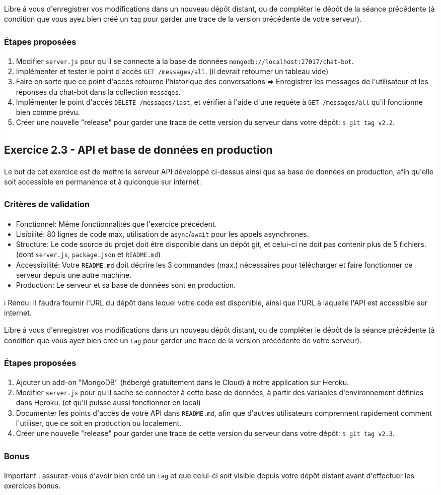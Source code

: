 Libre à vous d'enregistrer vos modifications dans un nouveau dépôt distant, ou de compléter le dépôt de la séance précédente (à condition que vous ayez bien créé un `tag` pour garder une trace de la version précédente de votre serveur).

### Étapes proposées

1. Modifier `server.js` pour qu'il se connecte à la base de données `mongodb://localhost:27017/chat-bot`.
2. Implémenter et tester le point d'accès `GET /messages/all`. (il devrait retourner un tableau vide)
3. Faire en sorte que ce point d'accès retourne l'historique des conversations => Enregistrer les messages de l'utilisateur et les réponses du chat-bot dans la collection `messages`.
4. Implémenter le point d'accès `DELETE /messages/last`, et vérifier à l'aide d'une requête à `GET /messages/all` qu'il fonctionne bien comme prévu.
5. Créer une nouvelle "release" pour garder une trace de cette version du serveur dans votre dépôt: `$ git tag v2.2`.

## Exercice 2.3 - API et base de données en production

Le but de cet exercice est de mettre le serveur API développé ci-dessus ainsi que sa base de données en production, afin qu'elle soit accessible en permanence et à quiconque sur internet.

### Critères de validation

- Fonctionnel: Même fonctionnalités que l'exercice précédent.
- Lisibilité: 80 lignes de code max, utilisation de `async`/`await` pour les appels asynchrones.
- Structure: Le code source du projet doit être disponible dans un dépôt git, et celui-ci ne doit pas contenir plus de 5 fichiers. (dont `server.js`, `package.json` et `README.md`)
- Accessibilité: Votre `README.md` doit décrire les 3 commandes (max.) nécessaires pour télécharger et faire fonctionner ce serveur depuis une autre machine.
- Production: Le serveur et sa base de données sont en production.

ℹ️ Rendu: Il faudra fournir l'URL du dépôt dans lequel votre code est disponible, ainsi que l'URL à laquelle l'API est accessible sur internet.

Libre à vous d'enregistrer vos modifications dans un nouveau dépôt distant, ou de compléter le dépôt de la séance précédente (à condition que vous ayez bien créé un `tag` pour garder une trace de la version précédente de votre serveur).

### Étapes proposées

1. Ajouter un add-on "MongoDB" (hébergé gratuitement dans le Cloud) à notre application sur Heroku.
2. Modifier `server.js` pour qu'il sache se connecter à cette base de données, à partir des variables d'environnement définies dans Heroku. (et qu'il puisse aussi fonctionner en local)
3. Documenter les points d'accès de votre API dans `README.md`, afin que d'autres utilisateurs comprennent rapidement comment l'utiliser, que ce soit en production ou localement.
4. Créer une nouvelle "release" pour garder une trace de cette version du serveur dans votre dépôt: `$ git tag v2.3`.

### Bonus

Important : assurez-vous d'avoir bien créé un `tag` et que celui-ci soit visible depuis votre dépôt distant avant d'effectuer les exercices bonus.
